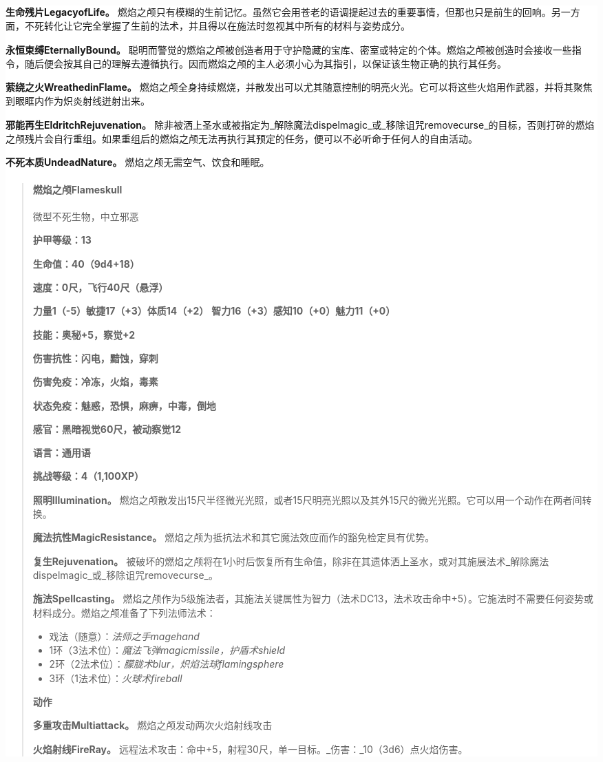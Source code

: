 **生命残片LegacyofLife。** 燃焰之颅只有模糊的生前记忆。虽然它会用苍老的语调提起过去的重要事情，但那也只是前生的回响。另一方面，不死转化让它完全掌握了生前的法术，并且得以在施法时忽视其中所有的材料与姿势成分。

**永恒束缚EternallyBound。** 聪明而警觉的燃焰之颅被创造者用于守护隐藏的宝库、密室或特定的个体。燃焰之颅被创造时会接收一些指令，随后便会按其自己的理解去遵循执行。因而燃焰之颅的主人必须小心为其指引，以保证该生物正确的执行其任务。

**萦绕之火WreathedinFlame。** 燃焰之颅全身持续燃烧，并散发出可以尤其随意控制的明亮火光。它可以将这些火焰用作武器，并将其聚焦到眼眶内作为炽炎射线迸射出来。

**邪能再生EldritchRejuvenation。** 除非被洒上圣水或被指定为\_解除魔法dispelmagic\_或\_移除诅咒removecurse\_的目标，否则打碎的燃焰之颅残片会自行重组。如果重组后的燃焰之颅无法再执行其预定的任务，便可以不必听命于任何人的自由活动。

**不死本质UndeadNature。** 燃焰之颅无需空气、饮食和睡眠。

> #### 燃焰之颅Flameskull
>
> 微型不死生物，中立邪恶
>
> **护甲等级：13**
>
> **生命值：40（9d4+18）**
>
> **速度：0尺，飞行40尺（悬浮）**
>
> **力量1（-5）敏捷17（+3）体质14（+2）** **智力16（+3）感知10（+0）魅力11（+0）**
>
> **技能：奥秘+5，察觉+2**
>
> **伤害抗性：闪电，黯蚀，穿刺**
>
> **伤害免疫：冷冻，火焰，毒素**
>
> **状态免疫：魅惑，恐惧，麻痹，中毒，倒地**
>
> **感官：黑暗视觉60尺，被动察觉12**
>
> **语言：通用语**
>
> **挑战等级：4（1,100XP）**
>
> **照明Illumination。** 燃焰之颅散发出15尺半径微光光照，或者15尺明亮光照以及其外15尺的微光光照。它可以用一个动作在两者间转换。
>
> **魔法抗性MagicResistance。** 燃焰之颅为抵抗法术和其它魔法效应而作的豁免检定具有优势。
>
> **复生Rejuvenation。** 被破坏的燃焰之颅将在1小时后恢复所有生命值，除非在其遗体洒上圣水，或对其施展法术\_解除魔法dispelmagic\_或\_移除诅咒removecurse\_。
>
> **施法Spellcasting。** 燃焰之颅作为5级施法者，其施法关键属性为智力（法术DC13，法术攻击命中+5）。它施法时不需要任何姿势或材料成分。燃焰之颅准备了下列法师法术：
>
> * 戏法（随意）：_法师之手magehand_
> * 1环（3法术位）：_魔法飞弹magicmissile，护盾术shield_
> * 2环（2法术位）：_朦胧术blur，炽焰法球flamingsphere_
> * 3环（1法术位）：_火球术fireball_
>
> **动作**
>
> **多重攻击Multiattack。** 燃焰之颅发动两次火焰射线攻击
>
> **火焰射线FireRay。** 远程法术攻击：命中+5，射程30尺，单一目标。\_伤害：\_10（3d6）点火焰伤害。
